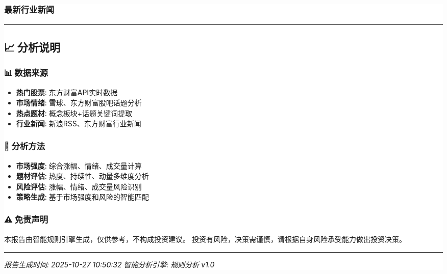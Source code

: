 ### 最新行业新闻



---

## 📈 分析说明

### 📊 数据来源
- **热门股票**: 东方财富API实时数据
- **市场情绪**: 雪球、东方财富股吧话题分析
- **热点题材**: 概念板块+话题关键词提取
- **行业新闻**: 新浪RSS、东方财富行业新闻

### 🧠 分析方法
- **市场强度**: 综合涨幅、情绪、成交量计算
- **题材评估**: 热度、持续性、动量多维度分析
- **风险评估**: 涨幅、情绪、成交量风险识别
- **策略生成**: 基于市场强度和风险的智能匹配

### ⚠️ 免责声明
本报告由智能规则引擎生成，仅供参考，不构成投资建议。
投资有风险，决策需谨慎，请根据自身风险承受能力做出投资决策。

---
*报告生成时间: 2025-10-27 10:50:32*
*智能分析引擎: 规则分析 v1.0*
